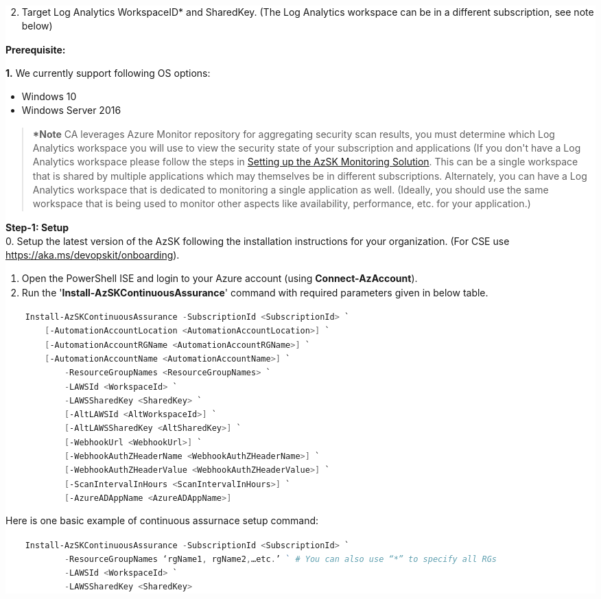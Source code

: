 2. Target Log Analytics WorkspaceID* and SharedKey. (The Log Analytics workspace can be in a different subscription, see note below)

**Prerequisite:**

**1.** We currently support following OS options: 	
- Windows 10
- Windows Server 2016


> **\*Note** CA leverages Azure Monitor repository for aggregating security scan results, you must determine which Log Analytics workspace 
you will use to view the security state of your subscription and applications (If you don't have a Log Analytics workspace please 
follow the steps in [Setting up the AzSK Monitoring Solution](../05-Alerting-and-Monitoring/Readme.md#setting-up-the-azsk-monitoring-solution-step-by-step). 
This can be a single workspace that is shared by multiple applications which may themselves be in different subscriptions. 
Alternately, you can have a Log Analytics workspace that is dedicated to monitoring a single application as well. 
(Ideally, you should use the same workspace that is being used to monitor other aspects like availability, performance, etc. 
for your application.)


**Step-1: Setup**  
0. Setup the latest version of the AzSK following the installation instructions for your organization. (For CSE use https://aka.ms/devopskit/onboarding).
1. Open the PowerShell ISE and login to your Azure account (using **Connect-AzAccount**).  
2. Run the '**Install-AzSKContinuousAssurance**' command with required parameters given in below table. 

```PowerShell
	Install-AzSKContinuousAssurance -SubscriptionId <SubscriptionId> `
		[-AutomationAccountLocation <AutomationAccountLocation>] `
		[-AutomationAccountRGName <AutomationAccountRGName>] `
		[-AutomationAccountName <AutomationAccountName>] `
	        -ResourceGroupNames <ResourceGroupNames> `
	        -LAWSId <WorkspaceId> `
	        -LAWSSharedKey <SharedKey> `
	        [-AltLAWSId <AltWorkspaceId>] `
	        [-AltLAWSSharedKey <AltSharedKey>] `
	        [-WebhookUrl <WebhookUrl>] `
	        [-WebhookAuthZHeaderName <WebhookAuthZHeaderName>] `
	        [-WebhookAuthZHeaderValue <WebhookAuthZHeaderValue>] `
	        [-ScanIntervalInHours <ScanIntervalInHours>] `
	        [-AzureADAppName <AzureADAppName>]
```

Here is one basic example of continuous assurnace setup command:

```PowerShell
	Install-AzSKContinuousAssurance -SubscriptionId <SubscriptionId> `
	        -ResourceGroupNames ‘rgName1, rgName2,…etc.’ ` # You can also use “*” to specify all RGs
	        -LAWSId <WorkspaceId> `
	        -LAWSSharedKey <SharedKey> 
```
